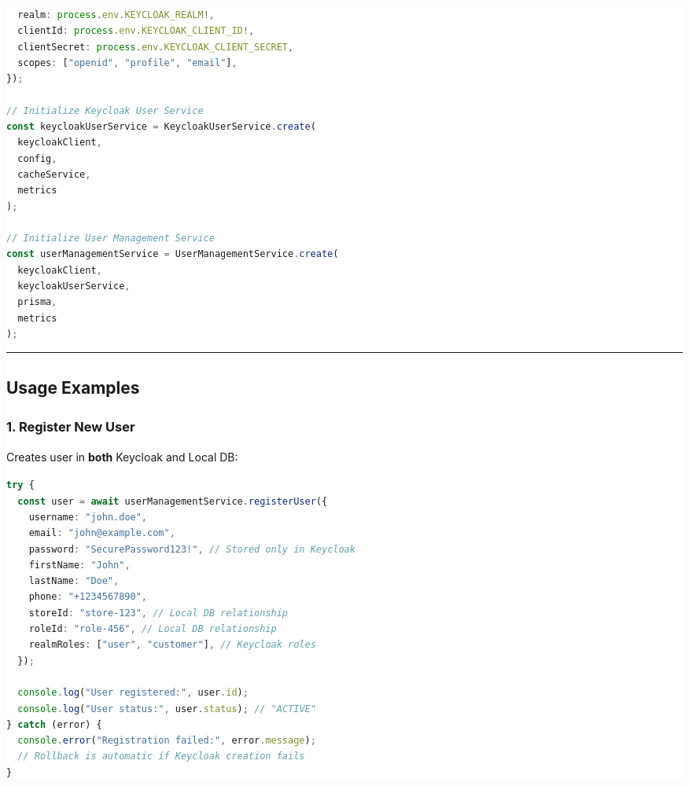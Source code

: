 ```typescript
  realm: process.env.KEYCLOAK_REALM!,
  clientId: process.env.KEYCLOAK_CLIENT_ID!,
  clientSecret: process.env.KEYCLOAK_CLIENT_SECRET,
  scopes: ["openid", "profile", "email"],
});

// Initialize Keycloak User Service
const keycloakUserService = KeycloakUserService.create(
  keycloakClient,
  config,
  cacheService,
  metrics
);

// Initialize User Management Service
const userManagementService = UserManagementService.create(
  keycloakClient,
  keycloakUserService,
  prisma,
  metrics
);
```

---

## Usage Examples

### 1. Register New User

Creates user in **both** Keycloak and Local DB:

```typescript
try {
  const user = await userManagementService.registerUser({
    username: "john.doe",
    email: "john@example.com",
    password: "SecurePassword123!", // Stored only in Keycloak
    firstName: "John",
    lastName: "Doe",
    phone: "+1234567890",
    storeId: "store-123", // Local DB relationship
    roleId: "role-456", // Local DB relationship
    realmRoles: ["user", "customer"], // Keycloak roles
  });

  console.log("User registered:", user.id);
  console.log("User status:", user.status); // "ACTIVE"
} catch (error) {
  console.error("Registration failed:", error.message);
  // Rollback is automatic if Keycloak creation fails
}
```

